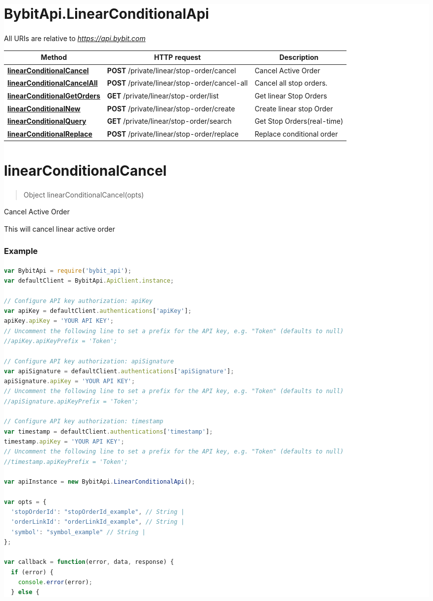 # BybitApi.LinearConditionalApi

All URIs are relative to *https://api.bybit.com*

Method | HTTP request | Description
------------- | ------------- | -------------
[**linearConditionalCancel**](docs/LinearConditionalApi.md#linearConditionalCancel) | **POST** /private/linear/stop-order/cancel | Cancel Active Order
[**linearConditionalCancelAll**](docs/LinearConditionalApi.md#linearConditionalCancelAll) | **POST** /private/linear/stop-order/cancel-all | Cancel all stop orders.
[**linearConditionalGetOrders**](docs/LinearConditionalApi.md#linearConditionalGetOrders) | **GET** /private/linear/stop-order/list | Get linear Stop Orders
[**linearConditionalNew**](docs/LinearConditionalApi.md#linearConditionalNew) | **POST** /private/linear/stop-order/create | Create linear stop Order
[**linearConditionalQuery**](docs/LinearConditionalApi.md#linearConditionalQuery) | **GET** /private/linear/stop-order/search | Get Stop Orders(real-time)
[**linearConditionalReplace**](docs/LinearConditionalApi.md#linearConditionalReplace) | **POST** /private/linear/stop-order/replace | Replace conditional order


<a name="linearConditionalCancel"></a>
# **linearConditionalCancel**
> Object linearConditionalCancel(opts)

Cancel Active Order

This will cancel linear active order

### Example
```javascript
var BybitApi = require('bybit_api');
var defaultClient = BybitApi.ApiClient.instance;

// Configure API key authorization: apiKey
var apiKey = defaultClient.authentications['apiKey'];
apiKey.apiKey = 'YOUR API KEY';
// Uncomment the following line to set a prefix for the API key, e.g. "Token" (defaults to null)
//apiKey.apiKeyPrefix = 'Token';

// Configure API key authorization: apiSignature
var apiSignature = defaultClient.authentications['apiSignature'];
apiSignature.apiKey = 'YOUR API KEY';
// Uncomment the following line to set a prefix for the API key, e.g. "Token" (defaults to null)
//apiSignature.apiKeyPrefix = 'Token';

// Configure API key authorization: timestamp
var timestamp = defaultClient.authentications['timestamp'];
timestamp.apiKey = 'YOUR API KEY';
// Uncomment the following line to set a prefix for the API key, e.g. "Token" (defaults to null)
//timestamp.apiKeyPrefix = 'Token';

var apiInstance = new BybitApi.LinearConditionalApi();

var opts = { 
  'stopOrderId': "stopOrderId_example", // String | 
  'orderLinkId': "orderLinkId_example", // String | 
  'symbol': "symbol_example" // String | 
};

var callback = function(error, data, response) {
  if (error) {
    console.error(error);
  } else {
```